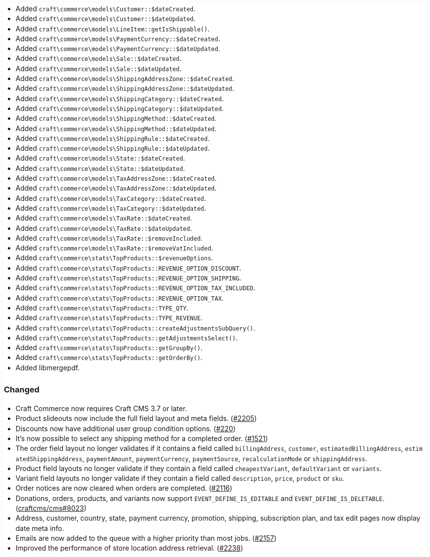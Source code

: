 - Added `craft\commerce\models\Customer::$dateCreated`.
- Added `craft\commerce\models\Customer::$dateUpdated`.
- Added `craft\commerce\models\LineItem::getIsShippable()`.
- Added `craft\commerce\models\PaymentCurrency::$dateCreated`.
- Added `craft\commerce\models\PaymentCurrency::$dateUpdated`.
- Added `craft\commerce\models\Sale::$dateCreated`.
- Added `craft\commerce\models\Sale::$dateUpdated`.
- Added `craft\commerce\models\ShippingAddressZone::$dateCreated`.
- Added `craft\commerce\models\ShippingAddressZone::$dateUpdated`.
- Added `craft\commerce\models\ShippingCategory::$dateCreated`.
- Added `craft\commerce\models\ShippingCategory::$dateUpdated`.
- Added `craft\commerce\models\ShippingMethod::$dateCreated`.
- Added `craft\commerce\models\ShippingMethod::$dateUpdated`.
- Added `craft\commerce\models\ShippingRule::$dateCreated`.
- Added `craft\commerce\models\ShippingRule::$dateUpdated`.
- Added `craft\commerce\models\State::$dateCreated`.
- Added `craft\commerce\models\State::$dateUpdated`.
- Added `craft\commerce\models\TaxAddressZone::$dateCreated`.
- Added `craft\commerce\models\TaxAddressZone::$dateUpdated`.
- Added `craft\commerce\models\TaxCategory::$dateCreated`.
- Added `craft\commerce\models\TaxCategory::$dateUpdated`.
- Added `craft\commerce\models\TaxRate::$dateCreated`.
- Added `craft\commerce\models\TaxRate::$dateUpdated`.
- Added `craft\commerce\models\TaxRate::$removeIncluded`.
- Added `craft\commerce\models\TaxRate::$removeVatIncluded`.
- Added `craft\commerce\stats\TopProducts::$revenueOptions`.
- Added `craft\commerce\stats\TopProducts::REVENUE_OPTION_DISCOUNT`.
- Added `craft\commerce\stats\TopProducts::REVENUE_OPTION_SHIPPING`.
- Added `craft\commerce\stats\TopProducts::REVENUE_OPTION_TAX_INCLUDED`.
- Added `craft\commerce\stats\TopProducts::REVENUE_OPTION_TAX`.
- Added `craft\commerce\stats\TopProducts::TYPE_QTY`.
- Added `craft\commerce\stats\TopProducts::TYPE_REVENUE`.
- Added `craft\commerce\stats\TopProducts::createAdjustmentsSubQuery()`.
- Added `craft\commerce\stats\TopProducts::getAdjustmentsSelect()`.
- Added `craft\commerce\stats\TopProducts::getGroupBy()`.
- Added `craft\commerce\stats\TopProducts::getOrderBy()`.
- Added libmergepdf.

### Changed
- Craft Commerce now requires Craft CMS 3.7 or later.
- Product slideouts now include the full field layout and meta fields. ([#2205](https://github.com/craftcms/commerce/pull/2205))
- Discounts now have additional user group condition options. ([#220](https://github.com/craftcms/commerce/issues/220))
- It’s now possible to select any shipping method for a completed order. ([#1521](https://github.com/craftcms/commerce/issues/1521))
- The order field layout no longer validates if it contains a field called `billingAddress`, `customer`, `estimatedBillingAddress`, `estimatedShippingAddress`, `paymentAmount`, `paymentCurrency`, `paymentSource`, `recalculationMode` or `shippingAddress`.
- Product field layouts no longer validate if they contain a field called `cheapestVariant`, `defaultVariant` or `variants`.
- Variant field layouts no longer validate if they contain a field called `description`, `price`, `product` or `sku`.
- Order notices are now cleared when orders are completed. ([#2116](https://github.com/craftcms/commerce/issues/2116))
- Donations, orders, products, and variants now support `EVENT_DEFINE_IS_EDITABLE` and `EVENT_DEFINE_IS_DELETABLE`. ([craftcms/cms#8023](https://github.com/craftcms/cms/issues/8023))
- Address, customer, country, state, payment currency, promotion, shipping, subscription plan, and tax edit pages now display date meta info.
- Emails are now added to the queue with a higher priority than most jobs. ([#2157](https://github.com/craftcms/commerce/issues/2157))
- Improved the performance of store location address retrieval. ([#2238](https://github.com/craftcms/commerce/issues/2238))
